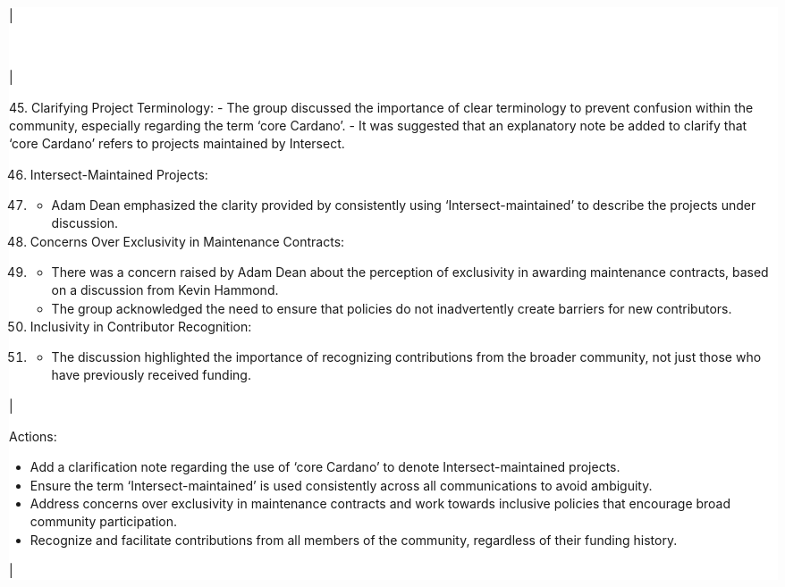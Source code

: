| <p><br></p>            | <p>45. Clarifying Project Terminology: - The group discussed the importance of clear terminology to prevent confusion within the community, especially regarding the term ‘core Cardano’. - It was suggested that an explanatory note be added to clarify that ‘core Cardano’ refers to projects maintained by Intersect.</p><ol start="46"><li>Intersect-Maintained Projects:</li><li><p></p><ul><li>Adam Dean emphasized the clarity provided by consistently using ‘Intersect-maintained’ to describe the projects under discussion.</li></ul></li><li>Concerns Over Exclusivity in Maintenance Contracts:</li><li><p></p><ul><li>There was a concern raised by Adam Dean about the perception of exclusivity in awarding maintenance contracts, based on a discussion from Kevin Hammond.</li><li>The group acknowledged the need to ensure that policies do not inadvertently create barriers for new contributors.</li></ul></li><li>Inclusivity in Contributor Recognition:</li><li><p></p><ul><li>The discussion highlighted the importance of recognizing contributions from the broader community, not just those who have previously received funding.</li></ul></li></ol>                                                                                                                                                                                                                                                                                                                                                                                                                                                                                                                                                                                                                                                                                                                                                                                                                                                                                                                                                                                                                                                                                                                                                                                                                                                                                                                                                                                                                                                                                                                                                   | <p>Actions:</p><ul><li>Add a clarification note regarding the use of ‘core Cardano’ to denote Intersect-maintained projects.</li><li>Ensure the term ‘Intersect-maintained’ is used consistently across all communications to avoid ambiguity.</li><li>Address concerns over exclusivity in maintenance contracts and work towards inclusive policies that encourage broad community participation.</li><li>Recognize and facilitate contributions from all members of the community, regardless of their funding history.</li></ul>                                                                                                                                                                                                                                                    |